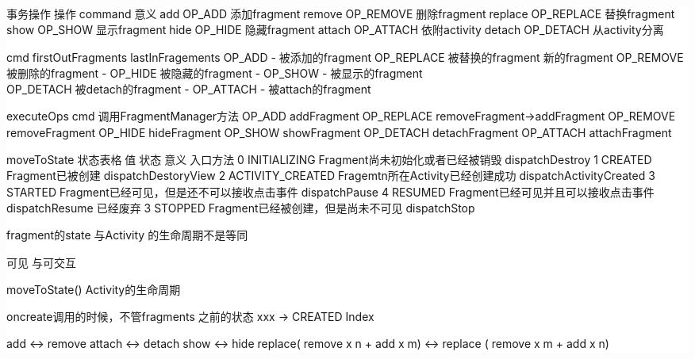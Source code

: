 
事务操作
操作	     		command	  			    意义
add					  OP_ADD					添加fragment
remove	    		OP_REMOVE			删除fragment
replace				OP_REPLACE		   替换fragment
show				   OP_SHOW				显示fragment
hide					 OP_HIDE				   隐藏fragment
attach				 OP_ATTACH			   依附activity
detach				OP_DETACH			  从activity分离



cmd				firstOutFragments		lastInFragements
OP_ADD			-						被添加的fragment
OP_REPLACE		被替换的fragment		新的fragment
OP_REMOVE		被删除的fragment		-
OP_HIDE			被隐藏的fragment		-
OP_SHOW			-	被显示的fragment	
OP_DETACH		被detach的fragment		-
OP_ATTACH		-						被attach的fragment 



executeOps
cmd				调用FragmentManager方法
OP_ADD			addFragment
OP_REPLACE		removeFragment->addFragment
OP_REMOVE		removeFragment
OP_HIDE			hideFragment
OP_SHOW			showFragment
OP_DETACH		detachFragment
OP_ATTACH		attachFragment 


moveToState
状态表格
值		状态				意义										入口方法
0		INITIALIZING		Fragment尚未初始化或者已经被销毁			dispatchDestroy
1		CREATED				Fragment已被创建							dispatchDestoryView
2		ACTIVITY_CREATED	Fragemtn所在Activity已经创建成功			dispatchActivityCreated
3		STARTED				Fragment已经可见，但是还不可以接收点击事件	dispatchPause
4		RESUMED				Fragment已经可见并且可以接收点击事件		dispatchResume 
已经废弃
3		STOPPED				Fragment已经被创建，但是尚未不可见			dispatchStop 


fragment的state 与Activity 的生命周期不是等同

可见 与可交互

moveToState()                     Activity的生命周期

oncreate调用的时候，不管fragments 之前的状态 xxx -> CREATED Index

add <-> remove
attach <-> detach
show <-> hide
replace( remove x n + add x m) <-> replace ( remove x m + add x n) 